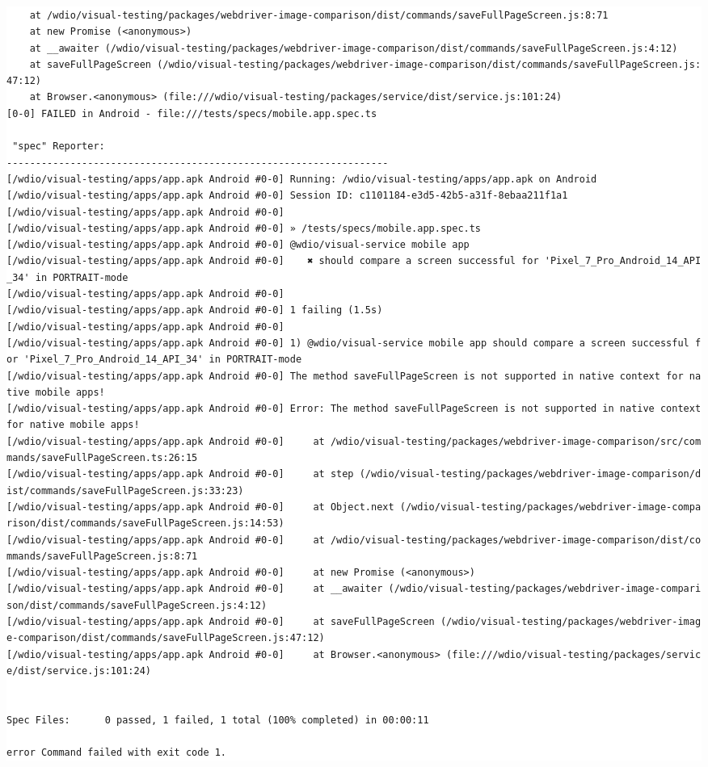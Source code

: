   ```logs
      at /wdio/visual-testing/packages/webdriver-image-comparison/dist/commands/saveFullPageScreen.js:8:71
      at new Promise (<anonymous>)
      at __awaiter (/wdio/visual-testing/packages/webdriver-image-comparison/dist/commands/saveFullPageScreen.js:4:12)
      at saveFullPageScreen (/wdio/visual-testing/packages/webdriver-image-comparison/dist/commands/saveFullPageScreen.js:47:12)
      at Browser.<anonymous> (file:///wdio/visual-testing/packages/service/dist/service.js:101:24)
  [0-0] FAILED in Android - file:///tests/specs/mobile.app.spec.ts

   "spec" Reporter:
  ------------------------------------------------------------------
  [/wdio/visual-testing/apps/app.apk Android #0-0] Running: /wdio/visual-testing/apps/app.apk on Android
  [/wdio/visual-testing/apps/app.apk Android #0-0] Session ID: c1101184-e3d5-42b5-a31f-8ebaa211f1a1
  [/wdio/visual-testing/apps/app.apk Android #0-0]
  [/wdio/visual-testing/apps/app.apk Android #0-0] » /tests/specs/mobile.app.spec.ts
  [/wdio/visual-testing/apps/app.apk Android #0-0] @wdio/visual-service mobile app
  [/wdio/visual-testing/apps/app.apk Android #0-0]    ✖ should compare a screen successful for 'Pixel_7_Pro_Android_14_API_34' in PORTRAIT-mode
  [/wdio/visual-testing/apps/app.apk Android #0-0]
  [/wdio/visual-testing/apps/app.apk Android #0-0] 1 failing (1.5s)
  [/wdio/visual-testing/apps/app.apk Android #0-0]
  [/wdio/visual-testing/apps/app.apk Android #0-0] 1) @wdio/visual-service mobile app should compare a screen successful for 'Pixel_7_Pro_Android_14_API_34' in PORTRAIT-mode
  [/wdio/visual-testing/apps/app.apk Android #0-0] The method saveFullPageScreen is not supported in native context for native mobile apps!
  [/wdio/visual-testing/apps/app.apk Android #0-0] Error: The method saveFullPageScreen is not supported in native context for native mobile apps!
  [/wdio/visual-testing/apps/app.apk Android #0-0]     at /wdio/visual-testing/packages/webdriver-image-comparison/src/commands/saveFullPageScreen.ts:26:15
  [/wdio/visual-testing/apps/app.apk Android #0-0]     at step (/wdio/visual-testing/packages/webdriver-image-comparison/dist/commands/saveFullPageScreen.js:33:23)
  [/wdio/visual-testing/apps/app.apk Android #0-0]     at Object.next (/wdio/visual-testing/packages/webdriver-image-comparison/dist/commands/saveFullPageScreen.js:14:53)
  [/wdio/visual-testing/apps/app.apk Android #0-0]     at /wdio/visual-testing/packages/webdriver-image-comparison/dist/commands/saveFullPageScreen.js:8:71
  [/wdio/visual-testing/apps/app.apk Android #0-0]     at new Promise (<anonymous>)
  [/wdio/visual-testing/apps/app.apk Android #0-0]     at __awaiter (/wdio/visual-testing/packages/webdriver-image-comparison/dist/commands/saveFullPageScreen.js:4:12)
  [/wdio/visual-testing/apps/app.apk Android #0-0]     at saveFullPageScreen (/wdio/visual-testing/packages/webdriver-image-comparison/dist/commands/saveFullPageScreen.js:47:12)
  [/wdio/visual-testing/apps/app.apk Android #0-0]     at Browser.<anonymous> (file:///wdio/visual-testing/packages/service/dist/service.js:101:24)


  Spec Files:      0 passed, 1 failed, 1 total (100% completed) in 00:00:11

  error Command failed with exit code 1.
  ```
